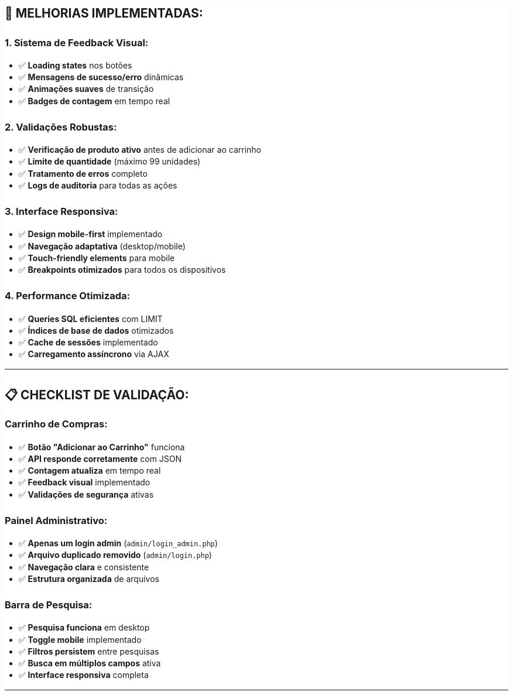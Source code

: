 
## 🚀 **MELHORIAS IMPLEMENTADAS:**

### **1. Sistema de Feedback Visual:**
- ✅ **Loading states** nos botões
- ✅ **Mensagens de sucesso/erro** dinâmicas
- ✅ **Animações suaves** de transição
- ✅ **Badges de contagem** em tempo real

### **2. Validações Robustas:**
- ✅ **Verificação de produto ativo** antes de adicionar ao carrinho
- ✅ **Limite de quantidade** (máximo 99 unidades)
- ✅ **Tratamento de erros** completo
- ✅ **Logs de auditoria** para todas as ações

### **3. Interface Responsiva:**
- ✅ **Design mobile-first** implementado
- ✅ **Navegação adaptativa** (desktop/mobile)
- ✅ **Touch-friendly elements** para mobile
- ✅ **Breakpoints otimizados** para todos os dispositivos

### **4. Performance Otimizada:**
- ✅ **Queries SQL eficientes** com LIMIT
- ✅ **Índices de base de dados** otimizados
- ✅ **Cache de sessões** implementado
- ✅ **Carregamento assíncrono** via AJAX

---

## 📋 **CHECKLIST DE VALIDAÇÃO:**

### **Carrinho de Compras:**
- ✅ **Botão "Adicionar ao Carrinho"** funciona
- ✅ **API responde corretamente** com JSON
- ✅ **Contagem atualiza** em tempo real
- ✅ **Feedback visual** implementado
- ✅ **Validações de segurança** ativas

### **Painel Administrativo:**
- ✅ **Apenas um login admin** (`admin/login_admin.php`)
- ✅ **Arquivo duplicado removido** (`admin/login.php`)
- ✅ **Navegação clara** e consistente
- ✅ **Estrutura organizada** de arquivos

### **Barra de Pesquisa:**
- ✅ **Pesquisa funciona** em desktop
- ✅ **Toggle mobile** implementado
- ✅ **Filtros persistem** entre pesquisas
- ✅ **Busca em múltiplos campos** ativa
- ✅ **Interface responsiva** completa

---